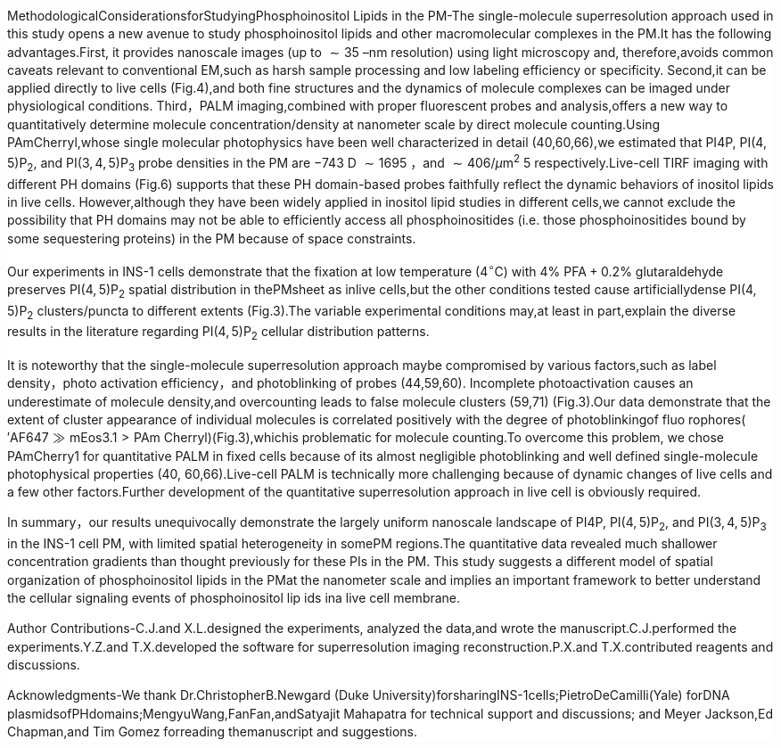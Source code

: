 MethodologicalConsiderationsforStudyingPhosphoinositol Lipids in the PM-The single-molecule superresolution approach used in this study opens a new avenue to study phosphoinositol lipids and other macromolecular complexes in the PM.It has the following advantages.First, it provides nanoscale images (up to ${ \sim } 3 5 \ – \mathrm { n m }$ resolution) using light microscopy and, therefore,avoids common caveats relevant to conventional EM,such as harsh sample processing and low labeling efficiency or specificity. Second,it can be applied directly to live cells (Fig.4),and both fine structures and the dynamics of molecule complexes can be imaged under physiological conditions. Third，PALM imaging,combined with proper fluorescent probes and analysis,offers a new way to quantitatively determine molecule concentration/density at nanometer scale by direct molecule counting.Using PAmCherryl,whose single molecular photophysics have been well characterized in detail (40,60,66),we estimated that PI4P, $\mathrm { P I } ( 4 , 5 ) \mathrm { P } _ { 2 } ,$ and $\mathrm { P I } ( 3 , 4 , 5 ) \mathrm { P } _ { 3 }$ probe densities in the PM are $- 7 4 3$ D ${ \sim } 1 6 9 5$ ，and ${ \sim } 4 0 6 / \mu \mathrm { m } ^ { 2 }$ 5 respectively.Live-cell TIRF imaging with different PH domains (Fig.6) supports that these PH domain-based probes faithfully reflect the dynamic behaviors of inositol lipids in live cells. However,although they have been widely applied in inositol lipid studies in different cells,we cannot exclude the possibility that PH domains may not be able to efficiently access all phosphoinositides (i.e. those phosphoinositides bound by some sequestering proteins) in the PM because of space constraints.

Our experiments in INS-1 cells demonstrate that the fixation at low temperature $( 4 ^ { \circ } \mathrm { C } )$ with $4 \% \ \mathrm { P F A } + 0 . 2 \%$ glutaraldehyde preserves $\mathrm { P I } ( 4 , 5 ) \mathrm { P } _ { 2 }$ spatial distribution in thePMsheet as inlive cells,but the other conditions tested cause artificiallydense $\mathrm { P I } ( 4 , 5 ) \mathrm { P } _ { 2 }$ clusters/puncta to different extents (Fig.3).The variable experimental conditions may,at least in part,explain the diverse results in the literature regarding $\mathrm { P I } ( 4 , 5 ) \mathrm { P } _ { 2 }$ cellular distribution patterns.

It is noteworthy that the single-molecule superresolution approach maybe compromised by various factors,such as label density，photo activation efficiency，and photoblinking of probes (44,59,60). Incomplete photoactivation causes an underestimate of molecule density,and overcounting leads to false molecule clusters (59,71) (Fig.3).Our data demonstrate that the extent of cluster appearance of individual molecules is correlated positively with the degree of photoblinkingof fluo rophores( $\mathrm { ' A F 6 4 7 } \gg \mathrm { m E o s 3 . 1 > P A m }$ Cherryl)(Fig.3),whichis problematic for molecule counting.To overcome this problem, we chose PAmCherry1 for quantitative PALM in fixed cells because of its almost negligible photoblinking and well defined single-molecule photophysical properties (40, 60,66).Live-cell PALM is technically more challenging because of dynamic changes of live cells and a few other factors.Further development of the quantitative superresolution approach in live cell is obviously required.

In summary，our results unequivocally demonstrate the largely uniform nanoscale landscape of PI4P, $\mathrm { P I } ( 4 , 5 ) \mathrm { P } _ { 2 } ,$ and $\mathrm { P I } ( 3 , 4 , 5 ) \mathrm { P } _ { 3 }$ in the INS-1 cell PM, with limited spatial heterogeneity in somePM regions.The quantitative data revealed much shallower concentration gradients than thought previously for these PIs in the PM. This study suggests a different model of spatial organization of phosphoinositol lipids in the PMat the nanometer scale and implies an important framework to better understand the cellular signaling events of phosphoinositol lip ids ina live cell membrane.

Author Contributions-C.J.and X.L.designed the experiments, analyzed the data,and wrote the manuscript.C.J.performed the experiments.Y.Z.and T.X.developed the software for superresolution imaging reconstruction.P.X.and T.X.contributed reagents and discussions.

Acknowledgments-We thank Dr.ChristopherB.Newgard (Duke University)forsharingINS-1cells;PietroDeCamilli(Yale) forDNA plasmidsofPHdomains;MengyuWang,FanFan,andSatyajit Mahapatra for technical support and discussions; and Meyer Jackson,Ed Chapman,and Tim Gomez forreading themanuscript and suggestions.
